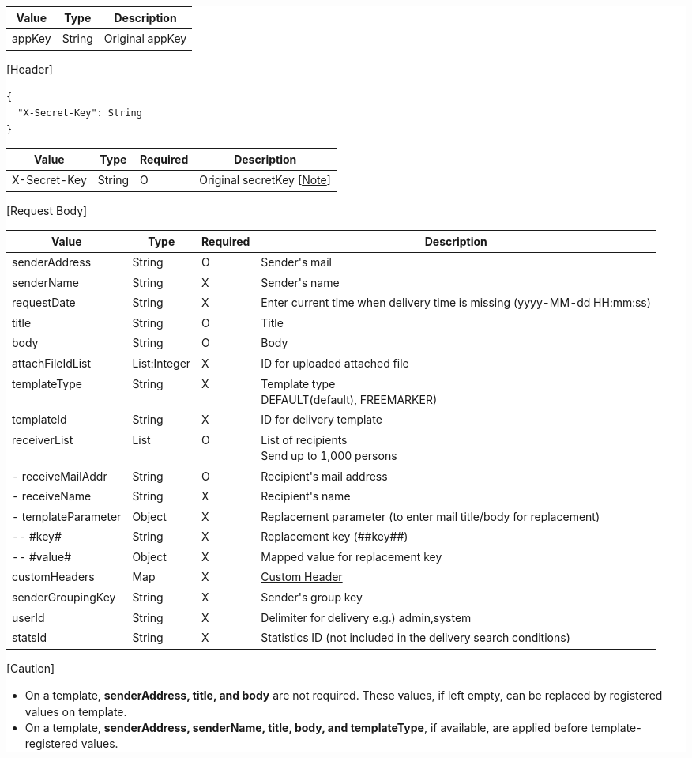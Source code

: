 |Value| Type | Description |
|---|---|---|
|appKey|	String| Original appKey |

[Header]

```
{
  "X-Secret-Key": String
}
```

|Value| Type | Required | Description |
|---|---|---|---|
|X-Secret-Key|	String| O | Original secretKey [[Note](./api-guide/#secret-key)] |

[Request Body]

|Value| Type | Required | Description |
|---|---|---|---|
|senderAddress|	String|	O| Sender's mail |
|senderName|	String|	X| Sender's name |
|requestDate|	String|	X| Enter current time when delivery time is missing (yyyy-MM-dd HH:mm:ss) |
|title|	String|	O| Title |
|body|	String|	O| Body |
|attachFileIdList|	List:Integer|	X| ID for uploaded attached file |
|templateType| String| X| Template type <br/>DEFAULT(default), FREEMARKER) |
|templateId|	String|	X| ID for delivery template |
|receiverList|	List|	O| List of recipients<br/>Send up to 1,000 persons |
|- receiveMailAddr|	String|	O| Recipient's mail address |
|- receiveName|	String|	X| Recipient's name |
|- templateParameter|	Object|	X| Replacement parameter (to enter mail title/body for replacement) |
|-- #key#|	String|	X| Replacement key (##key##) |
|-- #value#|	Object|	X| Mapped value for replacement key |
|customHeaders| Map| X| [Custom Header](./console-guide/#custom-header) |
|senderGroupingKey| String| X| Sender's group key |
|userId|	String|	X| Delimiter for delivery e.g.) admin,system |
|statsId| String      | X        | Statistics ID (not included in the delivery search conditions)|

[Caution]

* On a template, **senderAddress, title, and body** are not required. These values, if left empty, can be replaced by registered values on template. 
* On a template, **senderAddress, senderName, title, body, and templateType**, if available, are applied before template-registered values.

